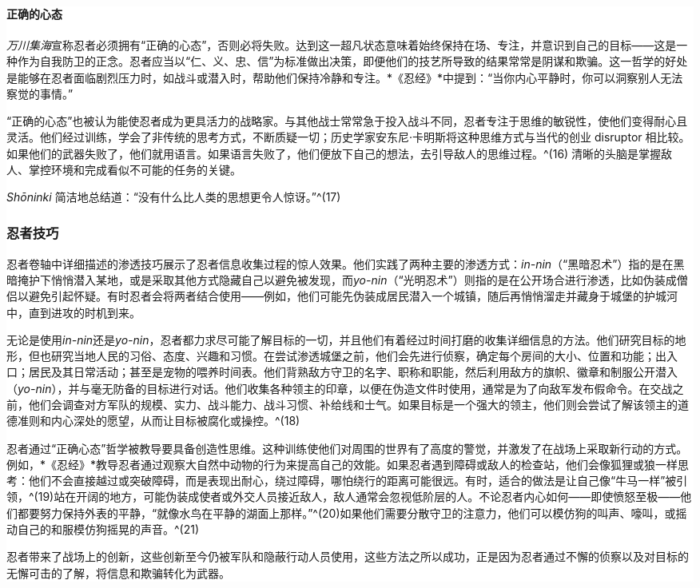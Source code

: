 #### 正确的心态

*万川集海*宣称忍者必须拥有“正确的心态”，否则必将失败。达到这一超凡状态意味着始终保持在场、专注，并意识到自己的目标——这是一种作为自我防卫的正念。忍者应当以“仁、义、忠、信”为标准做出决策，即便他们的技艺所导致的结果常常是阴谋和欺骗。这一哲学的好处是能够在忍者面临剧烈压力时，如战斗或潜入时，帮助他们保持冷静和专注。*《忍经》*中提到：“当你内心平静时，你可以洞察别人无法察觉的事情。”

“正确的心态”也被认为能使忍者成为更具活力的战略家。与其他战士常常急于投入战斗不同，忍者专注于思维的敏锐性，使他们变得耐心且灵活。他们经过训练，学会了非传统的思考方式，不断质疑一切；历史学家安东尼·卡明斯将这种思维方式与当代的创业 disruptor 相比较。如果他们的武器失败了，他们就用语言。如果语言失败了，他们便放下自己的想法，去引导敌人的思维过程。^(16) 清晰的头脑是掌握敌人、掌控环境和完成看似不可能的任务的关键。

*Shōninki* 简洁地总结道：“没有什么比人类的思想更令人惊讶。”^(17)

### 忍者技巧

忍者卷轴中详细描述的渗透技巧展示了忍者信息收集过程的惊人效果。他们实践了两种主要的渗透方式：*in-nin*（“黑暗忍术”）指的是在黑暗掩护下悄悄潜入某地，或是采取其他方式隐藏自己以避免被发现，而*yo-nin*（“光明忍术”）则指的是在公开场合进行渗透，比如伪装成僧侣以避免引起怀疑。有时忍者会将两者结合使用——例如，他们可能先伪装成居民潜入一个城镇，随后再悄悄溜走并藏身于城堡的护城河中，直到进攻的时机到来。

无论是使用*in-nin*还是*yo-nin*，忍者都力求尽可能了解目标的一切，并且他们有着经过时间打磨的收集详细信息的方法。他们研究目标的地形，但也研究当地人民的习俗、态度、兴趣和习惯。在尝试渗透城堡之前，他们会先进行侦察，确定每个房间的大小、位置和功能；出入口；居民及其日常活动；甚至是宠物的喂养时间表。他们背熟敌方守卫的名字、职称和职能，然后利用敌方的旗帜、徽章和制服公开潜入（*yo-nin*），并与毫无防备的目标进行对话。他们收集各种领主的印章，以便在伪造文件时使用，通常是为了向敌军发布假命令。在交战之前，他们会调查对方军队的规模、实力、战斗能力、战斗习惯、补给线和士气。如果目标是一个强大的领主，他们则会尝试了解该领主的道德准则和内心深处的愿望，从而让目标被腐化或操控。^(18)

忍者通过“正确心态”哲学被教导要具备创造性思维。这种训练使他们对周围的世界有了高度的警觉，并激发了在战场上采取新行动的方式。例如，*《忍经》*教导忍者通过观察大自然中动物的行为来提高自己的效能。如果忍者遇到障碍或敌人的检查站，他们会像狐狸或狼一样思考：他们不会直接越过或突破障碍，而是表现出耐心，绕过障碍，哪怕绕行的距离可能很远。有时，适合的做法是让自己像“牛马一样”被引领，^(19)站在开阔的地方，可能伪装成使者或外交人员接近敌人，敌人通常会忽视低阶层的人。不论忍者内心如何——即使愤怒至极——他们都要努力保持外表的平静，“就像水鸟在平静的湖面上那样。”^(20)如果他们需要分散守卫的注意力，他们可以模仿狗的叫声、嚎叫，或摇动自己的和服模仿狗摇晃的声音。^(21)

忍者带来了战场上的创新，这些创新至今仍被军队和隐蔽行动人员使用，这些方法之所以成功，正是因为忍者通过不懈的侦察以及对目标的无懈可击的了解，将信息和欺骗转化为武器。
